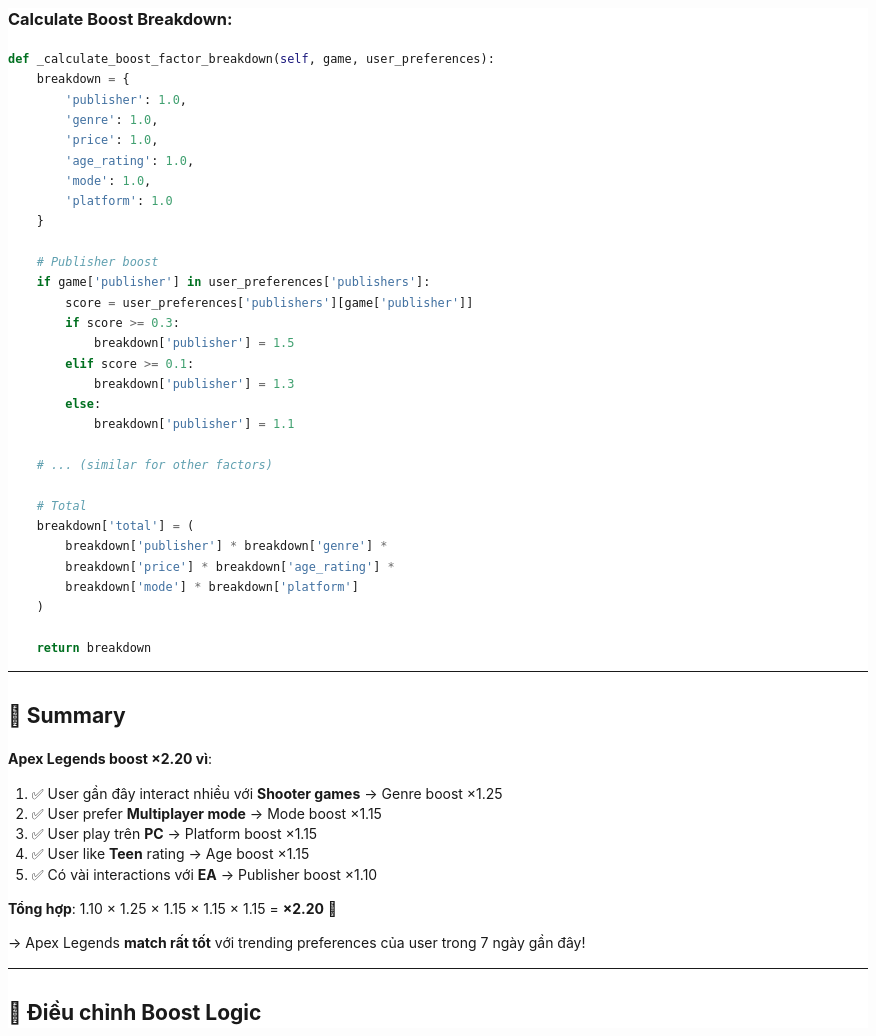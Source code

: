 ### Calculate Boost Breakdown:
```python
def _calculate_boost_factor_breakdown(self, game, user_preferences):
    breakdown = {
        'publisher': 1.0,
        'genre': 1.0,
        'price': 1.0,
        'age_rating': 1.0,
        'mode': 1.0,
        'platform': 1.0
    }
    
    # Publisher boost
    if game['publisher'] in user_preferences['publishers']:
        score = user_preferences['publishers'][game['publisher']]
        if score >= 0.3:
            breakdown['publisher'] = 1.5
        elif score >= 0.1:
            breakdown['publisher'] = 1.3
        else:
            breakdown['publisher'] = 1.1
    
    # ... (similar for other factors)
    
    # Total
    breakdown['total'] = (
        breakdown['publisher'] * breakdown['genre'] * 
        breakdown['price'] * breakdown['age_rating'] * 
        breakdown['mode'] * breakdown['platform']
    )
    
    return breakdown
```

---

## 🎯 Summary

**Apex Legends boost ×2.20 vì**:

1. ✅ User gần đây interact nhiều với **Shooter games** → Genre boost ×1.25
2. ✅ User prefer **Multiplayer mode** → Mode boost ×1.15
3. ✅ User play trên **PC** → Platform boost ×1.15
4. ✅ User like **Teen** rating → Age boost ×1.15
5. ✅ Có vài interactions với **EA** → Publisher boost ×1.10

**Tổng hợp**: 1.10 × 1.25 × 1.15 × 1.15 × 1.15 = **×2.20** 🎉

→ Apex Legends **match rất tốt** với trending preferences của user trong 7 ngày gần đây!

---

## 🔧 Điều chỉnh Boost Logic
